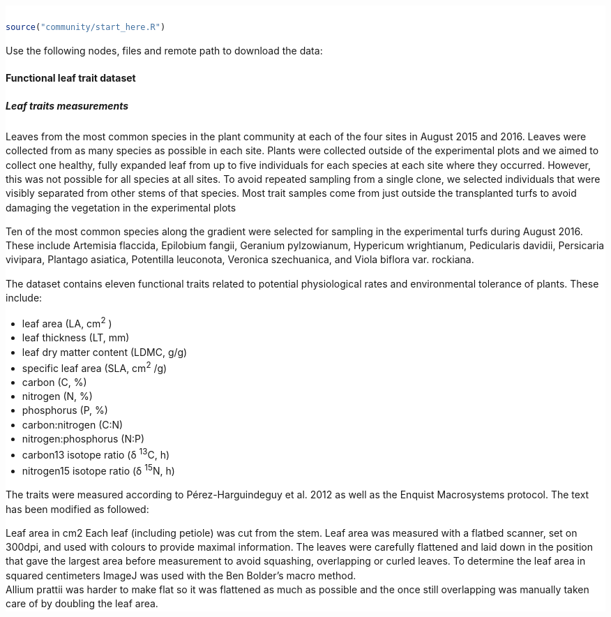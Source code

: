 ``` r

source("community/start_here.R") 
```

Use the following nodes, files and remote path to download the data:

#### Functional leaf trait dataset

##### Leaf traits measurements

Leaves from the most common species in the plant community at each of
the four sites in August 2015 and 2016. Leaves were collected from as
many species as possible in each site. Plants were collected outside of
the experimental plots and we aimed to collect one healthy, fully
expanded leaf from up to five individuals for each species at each site
where they occurred. However, this was not possible for all species at
all sites. To avoid repeated sampling from a single clone, we selected
individuals that were visibly separated from other stems of that
species. Most trait samples come from just outside the transplanted
turfs to avoid damaging the vegetation in the experimental plots

Ten of the most common species along the gradient were selected for
sampling in the experimental turfs during August 2016. These include
Artemisia flaccida, Epilobium fangii, Geranium pylzowianum, Hypericum
wrightianum, Pedicularis davidii, Persicaria vivipara, Plantago
asiatica, Potentilla leuconota, Veronica szechuanica, and Viola biflora
var. rockiana.

The dataset contains eleven functional traits related to potential
physiological rates and environmental tolerance of plants. These
include:

  - leaf area (LA, cm<sup>2</sup> )
  - leaf thickness (LT, mm)
  - leaf dry matter content (LDMC, g/g)
  - specific leaf area (SLA, cm<sup>2</sup> /g)
  - carbon (C, %)
  - nitrogen (N, %)
  - phosphorus (P, %)
  - carbon:nitrogen (C:N)
  - nitrogen:phosphorus (N:P)
  - carbon13 isotope ratio (δ <sup>13</sup>C, h)
  - nitrogen15 isotope ratio (δ <sup>15</sup>N, h)

The traits were measured according to Pérez-Harguindeguy et al. 2012 as
well as the Enquist Macrosystems protocol. The text has been modified as
followed:

Leaf area in cm2 Each leaf (including petiole) was cut from the stem.
Leaf area was measured with a flatbed scanner, set on 300dpi, and used
with colours to provide maximal information. The leaves were carefully
flattened and laid down in the position that gave the largest area
before measurement to avoid squashing, overlapping or curled leaves. To
determine the leaf area in squared centimeters ImageJ was used with the
Ben Bolder’s macro method.  
Allium prattii was harder to make flat so it was flattened as much as
possible and the once still overlapping was manually taken care of by
doubling the leaf area.
